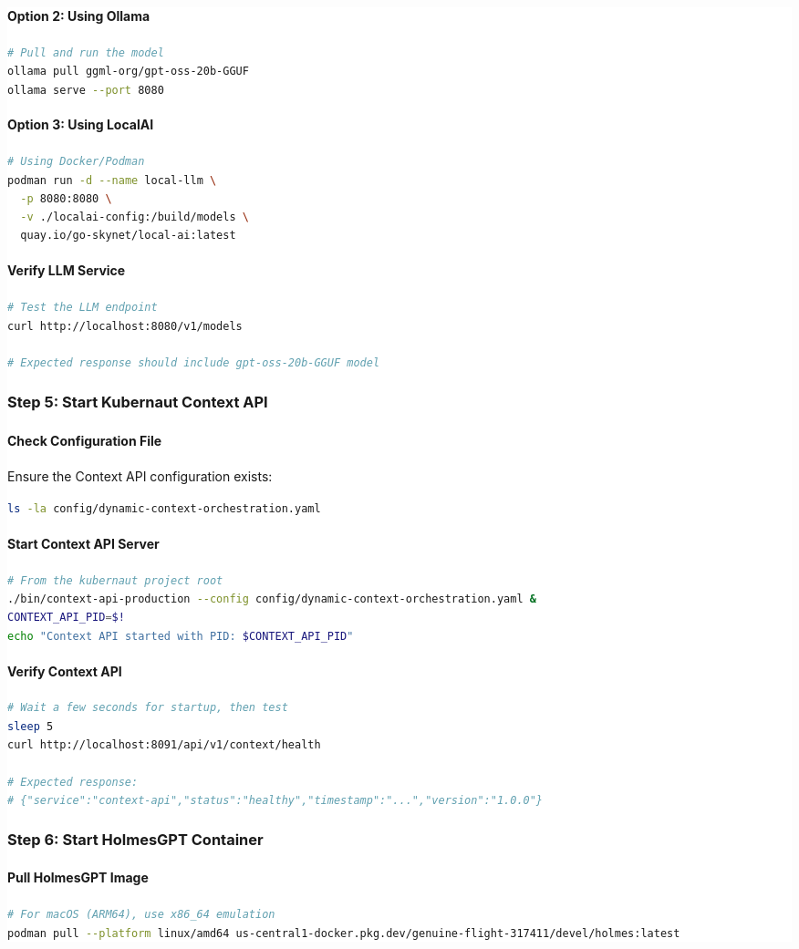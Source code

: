 #### Option 2: Using Ollama
```bash
# Pull and run the model
ollama pull ggml-org/gpt-oss-20b-GGUF
ollama serve --port 8080
```

#### Option 3: Using LocalAI
```bash
# Using Docker/Podman
podman run -d --name local-llm \
  -p 8080:8080 \
  -v ./localai-config:/build/models \
  quay.io/go-skynet/local-ai:latest
```

#### Verify LLM Service
```bash
# Test the LLM endpoint
curl http://localhost:8080/v1/models

# Expected response should include gpt-oss-20b-GGUF model
```

### Step 5: Start Kubernaut Context API

#### Check Configuration File
Ensure the Context API configuration exists:
```bash
ls -la config/dynamic-context-orchestration.yaml
```

#### Start Context API Server
```bash
# From the kubernaut project root
./bin/context-api-production --config config/dynamic-context-orchestration.yaml &
CONTEXT_API_PID=$!
echo "Context API started with PID: $CONTEXT_API_PID"
```

#### Verify Context API
```bash
# Wait a few seconds for startup, then test
sleep 5
curl http://localhost:8091/api/v1/context/health

# Expected response:
# {"service":"context-api","status":"healthy","timestamp":"...","version":"1.0.0"}
```

### Step 6: Start HolmesGPT Container

#### Pull HolmesGPT Image
```bash
# For macOS (ARM64), use x86_64 emulation
podman pull --platform linux/amd64 us-central1-docker.pkg.dev/genuine-flight-317411/devel/holmes:latest
```
